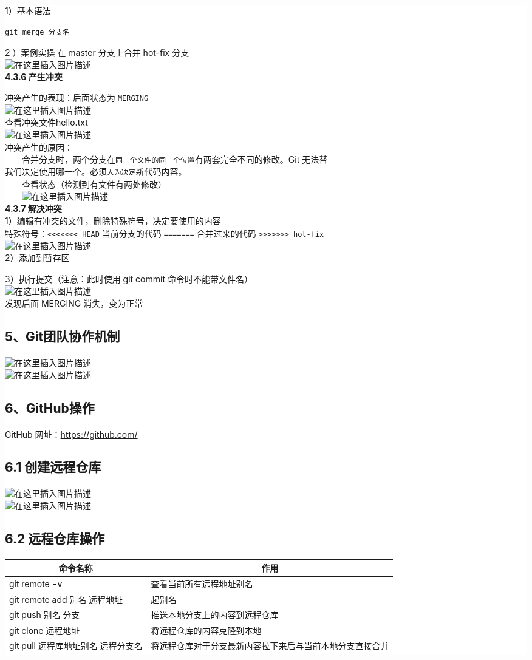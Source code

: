 1）基本语法

```
git merge 分支名
```

2 ）案例实操 在 master 分支上合并 hot-fix 分支  
![在这里插入图片描述](https://img-blog.csdnimg.cn/20210619145351865.png)  
**4.3.6 产生冲突**

冲突产生的表现：后面状态为 `MERGING`  
![在这里插入图片描述](https://img-blog.csdnimg.cn/20210619145504234.png)  
查看冲突文件hello.txt  
![在这里插入图片描述](https://img-blog.csdnimg.cn/20210619145539543.png?x-oss-process=image/watermark,type_ZmFuZ3poZW5naGVpdGk,shadow_10,text_aHR0cHM6Ly9ibG9nLmNzZG4ubmV0L3dlaXhpbl80NDE5MDY2NQ==,size_16,color_FFFFFF,t_70)  
冲突产生的原因：  
　　合并分支时，两个分支在`同一个文件的同一个位置`有两套完全不同的修改。Git 无法替  
我们决定使用哪一个。必须`人为决定`新代码内容。  
　　查看状态（检测到有文件有两处修改）  
　　![在这里插入图片描述](https://img-blog.csdnimg.cn/20210619145709700.png)  
**4.3.7 解决冲突**  
1）编辑有冲突的文件，删除特殊符号，决定要使用的内容  
特殊符号：`<<<<<<< HEAD` 当前分支的代码 `=======` 合并过来的代码 `>>>>>>> hot-fix`  
![在这里插入图片描述](https://img-blog.csdnimg.cn/20210619145921240.png?x-oss-process=image/watermark,type_ZmFuZ3poZW5naGVpdGk,shadow_10,text_aHR0cHM6Ly9ibG9nLmNzZG4ubmV0L3dlaXhpbl80NDE5MDY2NQ==,size_16,color_FFFFFF,t_70)  
2）添加到暂存区

3）执行提交（注意：此时使用 git commit 命令时不能带文件名）  
![在这里插入图片描述](https://img-blog.csdnimg.cn/20210619150202392.png)  
发现后面 MERGING 消失，变为正常

## 5、Git团队协作机制

![在这里插入图片描述](https://img-blog.csdnimg.cn/20210619150740490.png?x-oss-process=image/watermark,type_ZmFuZ3poZW5naGVpdGk,shadow_10,text_aHR0cHM6Ly9ibG9nLmNzZG4ubmV0L3dlaXhpbl80NDE5MDY2NQ==,size_16,color_FFFFFF,t_70)  
![在这里插入图片描述](https://img-blog.csdnimg.cn/2021061915080981.png?x-oss-process=image/watermark,type_ZmFuZ3poZW5naGVpdGk,shadow_10,text_aHR0cHM6Ly9ibG9nLmNzZG4ubmV0L3dlaXhpbl80NDE5MDY2NQ==,size_16,color_FFFFFF,t_70)

## 6、GitHub操作

GitHub 网址：https://github.com/

## 6.1 创建远程仓库

![在这里插入图片描述](https://img-blog.csdnimg.cn/2021062001001012.png?x-oss-process=image/watermark,type_ZmFuZ3poZW5naGVpdGk,shadow_10,text_aHR0cHM6Ly9ibG9nLmNzZG4ubmV0L3dlaXhpbl80NDE5MDY2NQ==,size_16,color_FFFFFF,t_70)  
![在这里插入图片描述](https://img-blog.csdnimg.cn/20210620010025363.png?x-oss-process=image/watermark,type_ZmFuZ3poZW5naGVpdGk,shadow_10,text_aHR0cHM6Ly9ibG9nLmNzZG4ubmV0L3dlaXhpbl80NDE5MDY2NQ==,size_16,color_FFFFFF,t_70)

## 6.2 远程仓库操作

| 命令名称 | 作用 |
| --- | --- |
| git remote -v | 查看当前所有远程地址别名 |
| git remote add 别名 远程地址 | 起别名 |
| git push 别名 分支 | 推送本地分支上的内容到远程仓库 |
| git clone 远程地址 | 将远程仓库的内容克隆到本地 |
| git pull 远程库地址别名 远程分支名 | 将远程仓库对于分支最新内容拉下来后与当前本地分支直接合并 |
